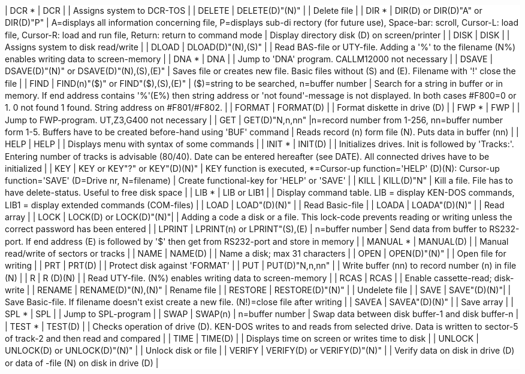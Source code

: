 | DCR * | DCR | | Assigns system to DCR-TOS |
| DELETE | DELETE(D)"(N)" | | Delete file |
| DIR * | DIR(D) or DIR(D)"A" or DIR(D)"P" | A=displays all information concerning file, P=displays sub-di rectory (for future use), Space-bar: scroll, Cursor-L: load file, Cursor-R: load and run file, Return: return to command mode | Display directory disk (D) on screen/printer |
| DISK | DISK | | Assigns system to disk read/write |
| DLOAD | DLOAD(D)"(N),(S)" | | Read BAS-file or UTY-file. Adding a '%' to the filename (N%) enables writing data to screen-memory |
| DNA * | DNA | | Jump to 'DNA' program. CALLM12000 not necessary |
| DSAVE | DSAVE(D)"(N)" or DSAVE(D)"(N),(S),(E)" | Saves file or creates new file. Basic files without (S) and (E). Filename with '!' close the file |
| FIND | FIND(n)"($)" or FIND"($),(S),(E)" | ($)=string to be searched, n=buffer number | Search for a string in buffer or in memory. If end address contains '%'(E%) then string address or 'not found'-message is not displayed. In both cases #F800=0 or 1. 0 not found 1 found. String address on #F801/#F802. |
| FORMAT | FORMAT(D) | | Format diskette in drive (D) |
| FWP * | FWP | | Jump to FWP-program. UT,Z3,G400 not necessary |
| GET | GET(D)"N,n,nn" |n=record number from 1-256, nn=buffer number form 1-5. Buffers have to be created before-hand using 'BUF' command | Reads record (n) form file (N). Puts data in buffer (nn) |
| HELP | HELP | | Displays menu with syntax of some commands |
| INIT * | INIT(D) | | Initializes drives. Init is followed by 'Tracks:'. Entering number of tracks is advisable (80/40). Date can be entered hereafter (see DATE). All connected drives have to be initialized |
| KEY | KEY or KEY"?" or KEY"(D)(N)" | KEY function is executed, *=Cursor-up function='HELP' (D)(N): Cursor-up function='SAVE' (D=Drive nr, N=filename) | Create functional-key for 'HELP' or 'SAVE' |
| KILL | KILL(D)"N" | Kill a file. File has to have delete-status. Useful to free disk space |
| LIB * | LIB or LIB1 | | Display command table. LIB = display KEN-DOS commands, LIB1 = display extended commands (COM-files) |
| LOAD | LOAD"(D)(N)" | | Read Basic-file |
| LOADA | LOADA"(D)(N)" | | Read array |
| LOCK | LOCK(D) or LOCK(D)"(N)"| | Adding a code a disk or a file. This lock-code prevents reading or writing unless the correct password has been entered |
| LPRINT | LPRINT(n) or LPRINT"(S),(E) | n=buffer number | Send data from buffer to RS232-port. If end address (E) is followed by '$' then get from RS232-port and store in memory |
| MANUAL * | MANUAL(D) | | Manual read/write of sectors or tracks |
| NAME | NAME(D) | | Name a disk; max 31 characters |
| OPEN | OPEN(D)"(N)" | | Open file for writing |
| PRT | PRT(D) | | Protect disk against 'FORMAT' |
| PUT | PUT(D)"N,n,nn" | | Write buffer (nn) to record number (n) in file (N) |
| R | R (D)(N) | | Read UTY-file. (N%) enables writing data to screen-memory |
| RCAS | RCAS | | Enable cassette-read; disk-write |
| RENAME | RENAME(D)"(N),(N)" | Rename file |
| RESTORE | RESTORE(D)"(N)" | | Undelete file |
| SAVE | SAVE"(D)(N)"| | Save Basic-file. If filename doesn't exist create a new file. (N!)=close file after writing |
| SAVEA | SAVEA"(D)(N)" | | Save array | 
| SPL * | SPL | | Jump to SPL-program |
| SWAP | SWAP(n) | n=buffer number | Swap data between disk buffer-1 and disk buffer-n |
| TEST * | TEST(D) | | Checks operation of drive (D). KEN-DOS writes to and reads from selected drive. Data is written to sector-5 of track-2 and then read and compared |
| TIME | TIME(D) | | Displays time on screen or writes time to disk |
| UNLOCK | UNLOCK(D) or UNLOCK(D)"(N)" | | Unlock disk or file |
| VERIFY | VERIFY(D) or VERIFY(D)"(N)" | | Verify data on disk in drive (D) or data of -file (N) on disk in drive (D) |